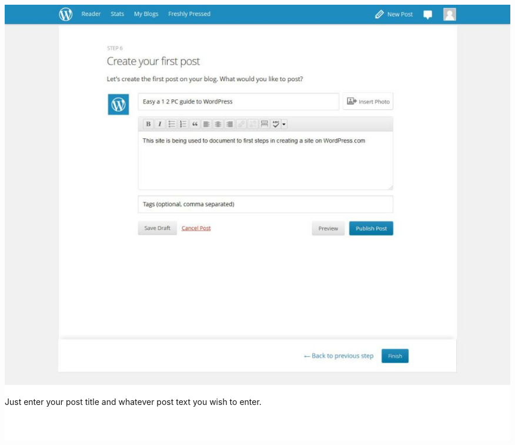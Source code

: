 <p style="text-align: center";><a href="/images/WP-Guide/guide-to-wp-firstposttext.jpg" target="_blank"><img title="First Post part 2" src="/images/WP-Guide/guide-to-wp-firstposttext.jpg" alt=Just enter your post title and whatever post text you wish to enter." /></a></p>
<p>Just enter your post title and whatever post text you wish to enter.</p>
<br>

<br>